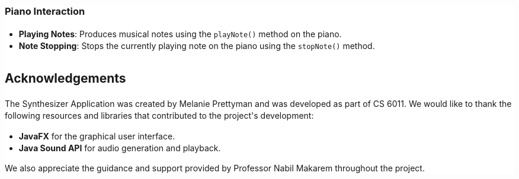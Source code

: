 ### Piano Interaction

- **Playing Notes**: Produces musical notes using the `playNote()` method on the piano.
- **Note Stopping**: Stops the currently playing note on the piano using the `stopNote()` method.
## Acknowledgements

The Synthesizer Application was created by Melanie Prettyman and was developed as part of CS 6011. We would like to thank the following resources and libraries that contributed to the project's development:
- **JavaFX** for the graphical user interface.
- **Java Sound API** for audio generation and playback.

We also appreciate the guidance and support provided by Professor Nabil Makarem throughout the project.

